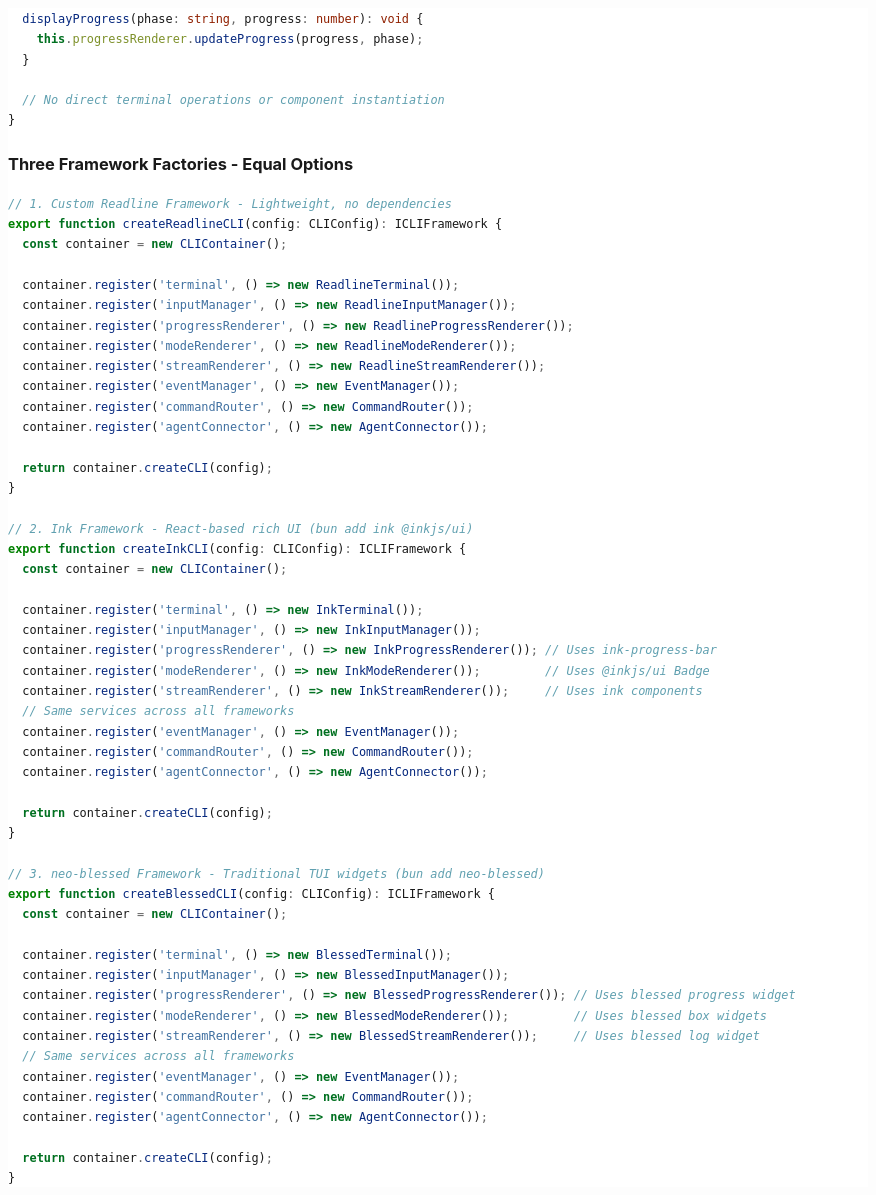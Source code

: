 ```typescript
  displayProgress(phase: string, progress: number): void {
    this.progressRenderer.updateProgress(progress, phase);
  }
  
  // No direct terminal operations or component instantiation
}
```

### Three Framework Factories - Equal Options

```typescript
// 1. Custom Readline Framework - Lightweight, no dependencies
export function createReadlineCLI(config: CLIConfig): ICLIFramework {
  const container = new CLIContainer();
  
  container.register('terminal', () => new ReadlineTerminal());
  container.register('inputManager', () => new ReadlineInputManager());
  container.register('progressRenderer', () => new ReadlineProgressRenderer());
  container.register('modeRenderer', () => new ReadlineModeRenderer());
  container.register('streamRenderer', () => new ReadlineStreamRenderer());
  container.register('eventManager', () => new EventManager());
  container.register('commandRouter', () => new CommandRouter());
  container.register('agentConnector', () => new AgentConnector());
  
  return container.createCLI(config);
}

// 2. Ink Framework - React-based rich UI (bun add ink @inkjs/ui)
export function createInkCLI(config: CLIConfig): ICLIFramework {
  const container = new CLIContainer();
  
  container.register('terminal', () => new InkTerminal());
  container.register('inputManager', () => new InkInputManager());
  container.register('progressRenderer', () => new InkProgressRenderer()); // Uses ink-progress-bar
  container.register('modeRenderer', () => new InkModeRenderer());         // Uses @inkjs/ui Badge
  container.register('streamRenderer', () => new InkStreamRenderer());     // Uses ink components
  // Same services across all frameworks
  container.register('eventManager', () => new EventManager());
  container.register('commandRouter', () => new CommandRouter());
  container.register('agentConnector', () => new AgentConnector());
  
  return container.createCLI(config);
}

// 3. neo-blessed Framework - Traditional TUI widgets (bun add neo-blessed)
export function createBlessedCLI(config: CLIConfig): ICLIFramework {
  const container = new CLIContainer();
  
  container.register('terminal', () => new BlessedTerminal());
  container.register('inputManager', () => new BlessedInputManager());
  container.register('progressRenderer', () => new BlessedProgressRenderer()); // Uses blessed progress widget
  container.register('modeRenderer', () => new BlessedModeRenderer());         // Uses blessed box widgets
  container.register('streamRenderer', () => new BlessedStreamRenderer());     // Uses blessed log widget
  // Same services across all frameworks  
  container.register('eventManager', () => new EventManager());
  container.register('commandRouter', () => new CommandRouter());
  container.register('agentConnector', () => new AgentConnector());
  
  return container.createCLI(config);
}
```
